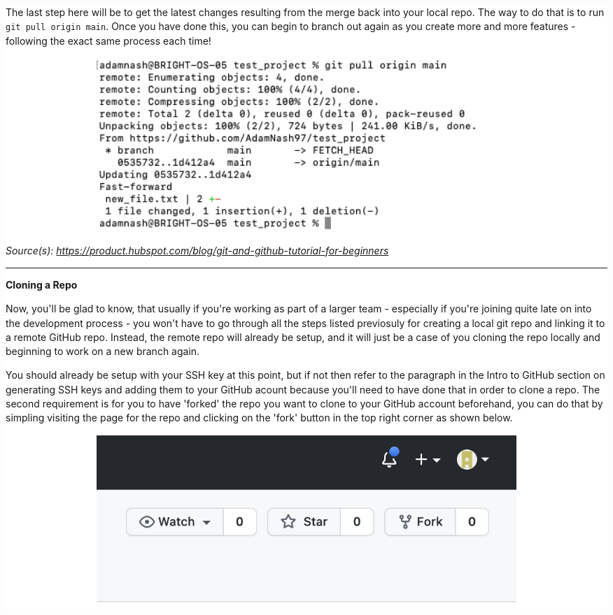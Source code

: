 The last step here will be to get the latest changes resulting from the merge back into your local repo. The way to do that is to run `git pull origin main`. Once you have done this, you can begin to branch out again as you create more and more features - following the exact same process each time!

<p align="center">
<img src="images/terminal_ss10.png" alt="Pulling latest changes locally" width="600"/>
</p>

_Source(s): <https://product.hubspot.com/blog/git-and-github-tutorial-for-beginners>_

---

**Cloning a Repo**

Now, you'll be glad to know, that usually if you're working as part of a larger team - especially if you're joining quite late on into the development process - you won't have to go through all the steps listed previosuly for creating a local git repo and linking it to a remote GitHub repo. Instead, the remote repo will already be setup, and it will just be a case of you cloning the repo locally and beginning to work on a new branch again.

You should already be setup with your SSH key at this point, but if not then refer to the paragraph in the Intro to GitHub section on generating SSH keys and adding them to your GitHub acount because you'll need to have done that in order to clone a repo. The second requirement is for you to have 'forked' the repo you want to clone to your GitHub account beforehand, you can do that by simpling visiting the page for the repo and clicking on the 'fork' button in the top right corner as shown below.

<p align="center">
<img src="images/github_ss11.png" alt="Forking a repo" width="600"/>
</p>
